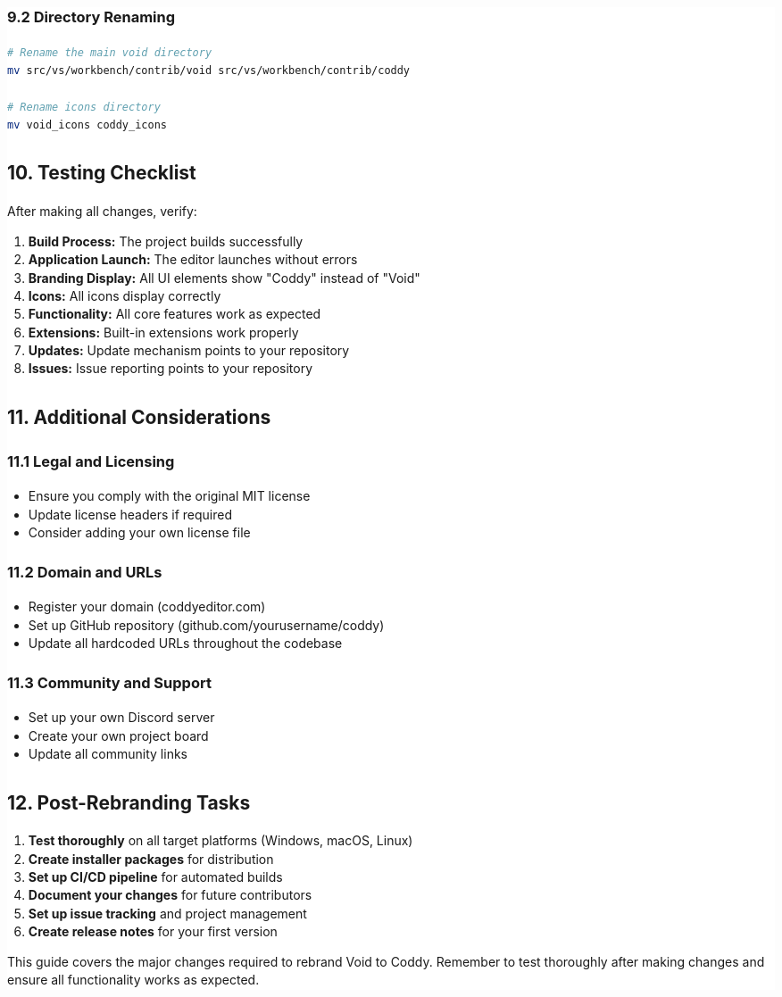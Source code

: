 ### 9.2 Directory Renaming
```bash
# Rename the main void directory
mv src/vs/workbench/contrib/void src/vs/workbench/contrib/coddy

# Rename icons directory
mv void_icons coddy_icons
```

## 10. Testing Checklist

After making all changes, verify:

1. **Build Process:** The project builds successfully
2. **Application Launch:** The editor launches without errors
3. **Branding Display:** All UI elements show "Coddy" instead of "Void"
4. **Icons:** All icons display correctly
5. **Functionality:** All core features work as expected
6. **Extensions:** Built-in extensions work properly
7. **Updates:** Update mechanism points to your repository
8. **Issues:** Issue reporting points to your repository

## 11. Additional Considerations

### 11.1 Legal and Licensing
- Ensure you comply with the original MIT license
- Update license headers if required
- Consider adding your own license file

### 11.2 Domain and URLs
- Register your domain (coddyeditor.com)
- Set up GitHub repository (github.com/yourusername/coddy)
- Update all hardcoded URLs throughout the codebase

### 11.3 Community and Support
- Set up your own Discord server
- Create your own project board
- Update all community links

## 12. Post-Rebranding Tasks

1. **Test thoroughly** on all target platforms (Windows, macOS, Linux)
2. **Create installer packages** for distribution
3. **Set up CI/CD pipeline** for automated builds
4. **Document your changes** for future contributors
5. **Set up issue tracking** and project management
6. **Create release notes** for your first version

This guide covers the major changes required to rebrand Void to Coddy. Remember to test thoroughly after making changes and ensure all functionality works as expected.
